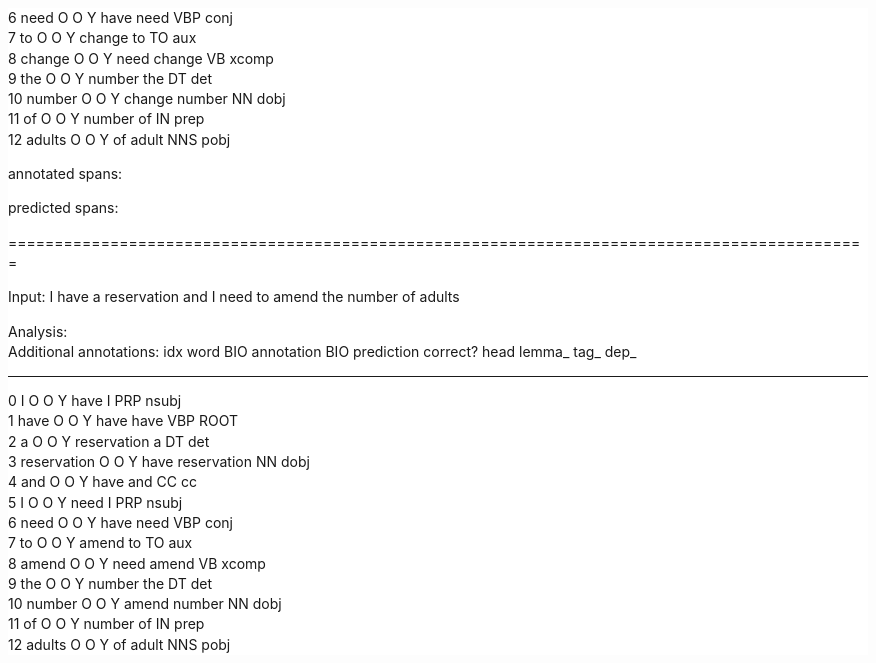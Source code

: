 6   need            O               O                 Y       have           need           VBP     conj    
7   to              O               O                 Y       change         to             TO      aux     
8   change          O               O                 Y       need           change         VB      xcomp   
9   the             O               O                 Y       number         the            DT      det     
10  number          O               O                 Y       change         number         NN      dobj    
11  of              O               O                 Y       number         of             IN      prep    
12  adults          O               O                 Y       of             adult          NNS     pobj    

annotated spans:

predicted spans:

=============================================================================================

Input: I have a reservation and I need to amend the number of adults

Analysis:                                                     
Additional annotations:
idx word            BIO annotation  BIO prediction  correct?  head           lemma_         tag_    dep_    
---------------------------------------------------------------------------  -------------------------------
0   I               O               O                 Y       have           I              PRP     nsubj   
1   have            O               O                 Y       have           have           VBP     ROOT    
2   a               O               O                 Y       reservation    a              DT      det     
3   reservation     O               O                 Y       have           reservation    NN      dobj    
4   and             O               O                 Y       have           and            CC      cc      
5   I               O               O                 Y       need           I              PRP     nsubj   
6   need            O               O                 Y       have           need           VBP     conj    
7   to              O               O                 Y       amend          to             TO      aux     
8   amend           O               O                 Y       need           amend          VB      xcomp   
9   the             O               O                 Y       number         the            DT      det     
10  number          O               O                 Y       amend          number         NN      dobj    
11  of              O               O                 Y       number         of             IN      prep    
12  adults          O               O                 Y       of             adult          NNS     pobj    
